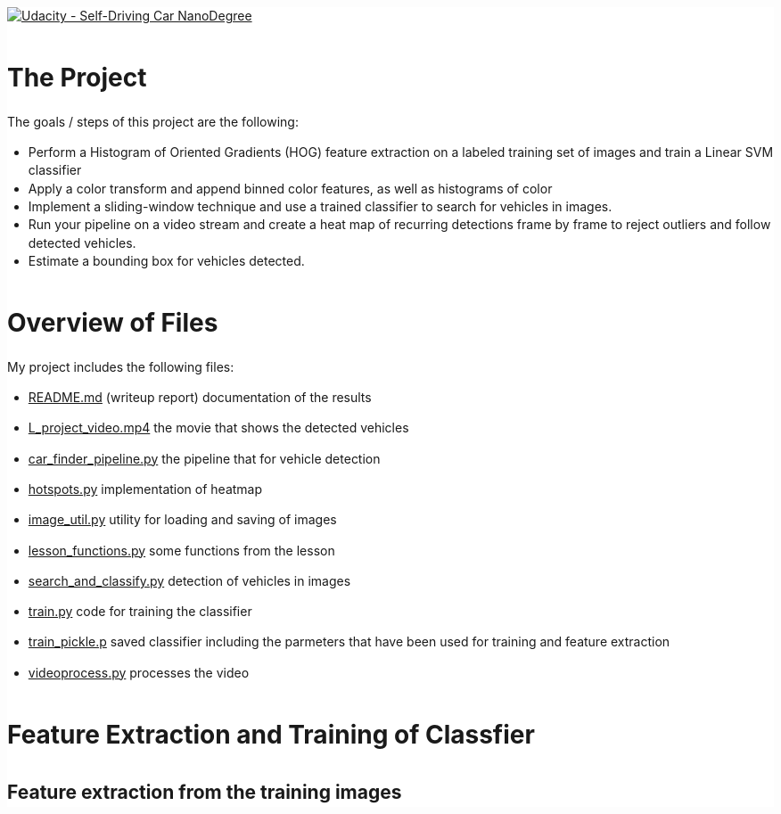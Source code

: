 [![Udacity - Self-Driving Car NanoDegree](https://s3.amazonaws.com/udacity-sdc/github/shield-carnd.svg)](http://www.udacity.com/drive)

[//]: # (Image References)
[image1]: ./output_images/vehicle_non_vehicle.png
[imagehog1]: ./output_images/vehicle_1_orient13_pix_per_cell16_cell_per_block2_RGB2YUV.png
[imagehog2]: ./output_images/vehicle_2_orient13_pix_per_cell16_cell_per_block2_RGB2YUV.png
[imagehog3]: ./output_images/vehicle_3_orient13_pix_per_cell16_cell_per_block2_RGB2YUV.png
[imagehog4]: ./output_images/vehicle_4_orient13_pix_per_cell16_cell_per_block2_RGB2YUV.png
[imagehog5]: ./output_images/vehicle_5_orient13_pix_per_cell16_cell_per_block2_RGB2YUV.png
[imagenhog1]: ./output_images/non_vehicle_1_orient13_pix_per_cell16_cell_per_block2_RGB2YUV.png
[imagenhog2]: ./output_images/non_vehicle_2_orient13_pix_per_cell16_cell_per_block2_RGB2YUV.png
[imagenhog3]: ./output_images/non_vehicle_3_orient13_pix_per_cell16_cell_per_block2_RGB2YUV.png
[imagenhog4]: ./output_images/non_vehicle_4_orient13_pix_per_cell16_cell_per_block2_RGB2YUV.png
[imagenhog5]: ./output_images/non_vehicle_5_orient13_pix_per_cell16_cell_per_block2_RGB2YUV.png

[imagewindow1]: ./output_images/windows_1.png
[imagewindow2]: ./output_images/windows_2.png
[imagewindow3]: ./output_images/windows_3.png


[readme_test_images_process0]: ./output_images/readme_test_images_process0.png
[readme_test_images_process1]: ./output_images/readme_test_images_process1.png
[readme_test_images_process2]: ./output_images/readme_test_images_process2.png
[readme_test_images_process3]: ./output_images/readme_test_images_process3.png
[readme_test_images_process4]: ./output_images/readme_test_images_process4.png
[readme_test_images_process5]: ./output_images/readme_test_images_process5.png

[readme_videoprocess1]: ./output_images/readme_videoprocess1.png
[readme_videoprocess2]: ./output_images/readme_videoprocess2.png
[readme_videoprocess3]: ./output_images/readme_videoprocess3.png
[readme_videoprocess4]: ./output_images/readme_videoprocess4.png
[readme_videoprocess5]: ./output_images/readme_videoprocess5.png
[readme_videoprocess6]: ./output_images/readme_videoprocess6.png
[readme_videoprocess7]: ./output_images/readme_videoprocess7.png
[readme_videoprocess8]: ./output_images/readme_videoprocess8.png
[readme_videoprocess_with_history8]: ./output_images/readme_videoprocess_with_history8.png

[image4]: ./examples/sliding_window.jpg
[image5]: ./examples/bboxes_and_heat.png
[image6]: ./examples/labels_map.png
[image7]: ./examples/output_bboxes.png
[video1]: ./project_video.mp4



# The Project

The goals / steps of this project are the following:

* Perform a Histogram of Oriented Gradients (HOG) feature extraction on a labeled training set of images and train a Linear SVM classifier
* Apply a color transform and append binned color features, as well as histograms of color
* Implement a sliding-window technique and use a trained classifier to search for vehicles in images.
* Run your pipeline on a video stream and create a heat map of recurring detections frame by frame to reject outliers and follow detected vehicles.
* Estimate a bounding box for vehicles detected.

# Overview of Files
My project includes the following files:
* [README.md](https://github.com/MarkBroerkens/CarND-Vehicle-Detection/blob/master/README.md) (writeup report) documentation of the results
* [L_project_video.mp4](https://github.com/MarkBroerkens/CarND-Vehicle-Detection/blob/master/output_images/L_project_video.mp4) the movie that shows the detected vehicles

* [car_finder_pipeline.py](https://github.com/MarkBroerkens/CarND-Vehicle-Detection/blob/master/car_finder_pipeline.py) the pipeline that for vehicle detection
* [hotspots.py](https://github.com/MarkBroerkens/CarND-Vehicle-Detection/blob/master/hotspots.py) implementation of heatmap 
* [image_util.py](https://github.com/MarkBroerkens/CarND-Vehicle-Detection/blob/master/image_util.py) utility for loading and saving of images
* [lesson_functions.py](https://github.com/MarkBroerkens/CarND-Vehicle-Detection/blob/master/lesson_functions.py) some functions from the lesson
* [search_and_classify.py](https://github.com/MarkBroerkens/CarND-Vehicle-Detection/blob/master/search_and_classify.py) detection of vehicles in images
* [train.py](https://github.com/MarkBroerkens/CarND-Vehicle-Detection/blob/master/train.py) code for training the classifier
* [train_pickle.p](https://github.com/MarkBroerkens/CarND-Vehicle-Detection/blob/master/train_pickle.p) saved classifier including the parmeters that have been used for training and feature extraction
* [videoprocess.py](https://github.com/MarkBroerkens/CarND-Vehicle-Detection/blob/master/videoprocess.py) processes the video


# Feature Extraction and Training of Classfier

## Feature extraction from the training images
